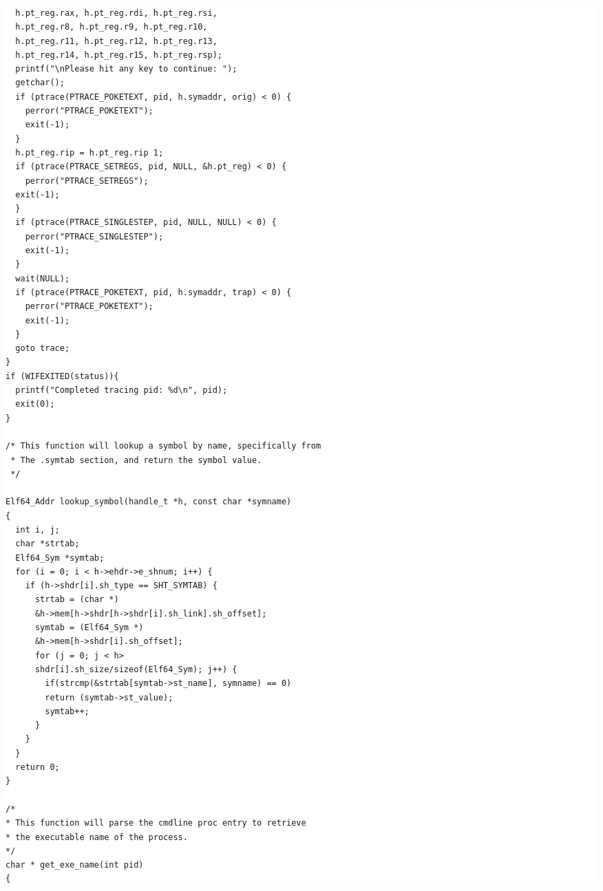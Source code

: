 ```
  h.pt_reg.rax, h.pt_reg.rdi, h.pt_reg.rsi,
  h.pt_reg.r8, h.pt_reg.r9, h.pt_reg.r10,
  h.pt_reg.r11, h.pt_reg.r12, h.pt_reg.r13,
  h.pt_reg.r14, h.pt_reg.r15, h.pt_reg.rsp);
  printf("\nPlease hit any key to continue: ");
  getchar();
  if (ptrace(PTRACE_POKETEXT, pid, h.symaddr, orig) < 0) {
    perror("PTRACE_POKETEXT");
    exit(-1);
  }
  h.pt_reg.rip = h.pt_reg.rip 1;
  if (ptrace(PTRACE_SETREGS, pid, NULL, &h.pt_reg) < 0) {
    perror("PTRACE_SETREGS");
  exit(-1);
  }
  if (ptrace(PTRACE_SINGLESTEP, pid, NULL, NULL) < 0) {
    perror("PTRACE_SINGLESTEP");
    exit(-1);
  }
  wait(NULL);
  if (ptrace(PTRACE_POKETEXT, pid, h.symaddr, trap) < 0) {
    perror("PTRACE_POKETEXT");
    exit(-1);
  }
  goto trace;
}
if (WIFEXITED(status)){
  printf("Completed tracing pid: %d\n", pid);
  exit(0);
}

/* This function will lookup a symbol by name, specifically from
 * The .symtab section, and return the symbol value.
 */

Elf64_Addr lookup_symbol(handle_t *h, const char *symname)
{
  int i, j;
  char *strtab;
  Elf64_Sym *symtab;
  for (i = 0; i < h->ehdr->e_shnum; i++) {
    if (h->shdr[i].sh_type == SHT_SYMTAB) {
      strtab = (char *)
      &h->mem[h->shdr[h->shdr[i].sh_link].sh_offset];
      symtab = (Elf64_Sym *)
      &h->mem[h->shdr[i].sh_offset];
      for (j = 0; j < h>
      shdr[i].sh_size/sizeof(Elf64_Sym); j++) {
        if(strcmp(&strtab[symtab->st_name], symname) == 0)
        return (symtab->st_value);
        symtab++;
      }
    }
  }
  return 0;
}

/*
* This function will parse the cmdline proc entry to retrieve
* the executable name of the process.
*/
char * get_exe_name(int pid)
{
```